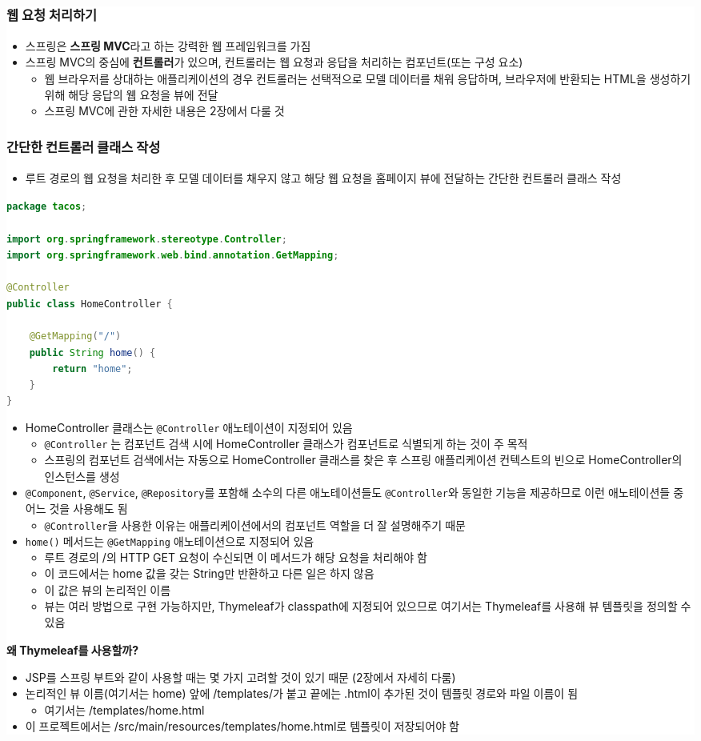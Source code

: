 

### 웹 요청 처리하기

- 스프링은 **스프링 MVC**라고 하는 강력한 웹 프레임워크를 가짐
- 스프링 MVC의 중심에 **컨트롤러**가 있으며, 컨트롤러는 웹 요청과 응답을 처리하는 컴포넌트(또는 구성 요소)
  - 웹 브라우저를 상대하는 애플리케이션의 경우 컨트롤러는 선택적으로 모델 데이터를 채워 응답하며, 브라우저에 반환되는 HTML을 생성하기 위해 해당 응답의 웹 요청을 뷰에 전달
  - 스프링 MVC에 관한 자세한 내용은 2장에서 다룰 것





### 간단한 컨트롤러 클래스 작성

- 루트 경로의 웹 요청을 처리한 후 모델 데이터를 채우지 않고 해당 웹 요청을 홈페이지 뷰에 전달하는 간단한 컨트롤러 클래스 작성

```java
package tacos;

import org.springframework.stereotype.Controller;
import org.springframework.web.bind.annotation.GetMapping;

@Controller
public class HomeController {
	
	@GetMapping("/")
	public String home() {
		return "home";
	}
}
```

- HomeController 클래스는 `@Controller` 애노테이션이 지정되어 있음
  - `@Controller` 는 컴포넌트 검색 시에 HomeController 클래스가 컴포넌트로 식별되게 하는 것이 주 목적
  - 스프링의 컴포넌트 검색에서는 자동으로 HomeController 클래스를 찾은 후 스프링 애플리케이션 컨텍스트의 빈으로 HomeController의 인스턴스를 생성
- `@Component`, `@Service`, `@Repository`를 포함해 소수의 다른 애노테이션들도 `@Controller`와 동일한 기능을 제공하므로 이런 애노테이션들 중 어느 것을 사용해도 됨
  - `@Controller`을 사용한 이유는 애플리케이션에서의 컴포넌트 역할을 더 잘 설명해주기 때문
- `home()` 메서드는 `@GetMapping` 애노테이션으로 지정되어 있음
  - 루트 경로의 /의 HTTP GET 요청이 수신되면 이 메서드가 해당 요청을 처리해야 함
  - 이 코드에서는 home 값을 갖는 String만 반환하고 다른 일은 하지 않음
  - 이 값은 뷰의 논리적인 이름
  - 뷰는 여러 방법으로 구현 가능하지만, Thymeleaf가 classpath에 지정되어 있으므로 여기서는 Thymeleaf를  사용해 뷰 템플릿을 정의할 수 있음





**왜 Thymeleaf를 사용할까?**

- JSP를 스프링 부트와 같이 사용할 때는 몇 가지 고려할 것이 있기 때문 (2장에서 자세히 다룸)
- 논리적인 뷰 이름(여기서는 home) 앞에 /templates/가 붙고 끝에는 .html이 추가된 것이 템플릿 경로와 파일 이름이 됨
  - 여기서는 /templates/home.html
- 이 프로젝트에서는 /src/main/resources/templates/home.html로 템플릿이 저장되어야 함




